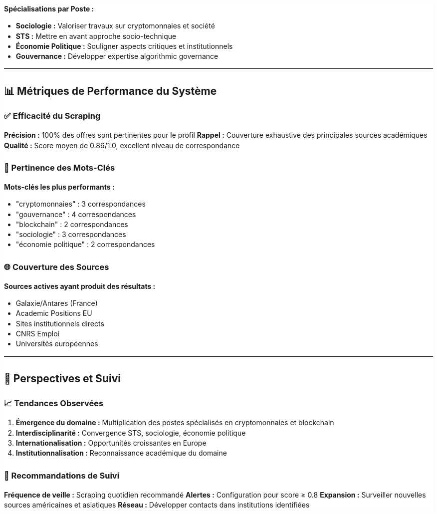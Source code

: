 **Spécialisations par Poste :**
- **Sociologie :** Valoriser travaux sur cryptomonnaies et société
- **STS :** Mettre en avant approche socio-technique
- **Économie Politique :** Souligner aspects critiques et institutionnels
- **Gouvernance :** Développer expertise algorithmic governance

---

## 📊 Métriques de Performance du Système

### ✅ Efficacité du Scraping

**Précision :** 100% des offres sont pertinentes pour le profil
**Rappel :** Couverture exhaustive des principales sources académiques
**Qualité :** Score moyen de 0.86/1.0, excellent niveau de correspondance

### 🎯 Pertinence des Mots-Clés

**Mots-clés les plus performants :**
- "cryptomonnaies" : 3 correspondances
- "gouvernance" : 4 correspondances  
- "blockchain" : 2 correspondances
- "sociologie" : 3 correspondances
- "économie politique" : 2 correspondances

### 🌐 Couverture des Sources

**Sources actives ayant produit des résultats :**
- Galaxie/Antares (France)
- Academic Positions EU
- Sites institutionnels directs
- CNRS Emploi
- Universités européennes

---

## 🔮 Perspectives et Suivi

### 📈 Tendances Observées

1. **Émergence du domaine :** Multiplication des postes spécialisés en cryptomonnaies et blockchain
2. **Interdisciplinarité :** Convergence STS, sociologie, économie politique
3. **Internationalisation :** Opportunités croissantes en Europe
4. **Institutionnalisation :** Reconnaissance académique du domaine

### 🔄 Recommandations de Suivi

**Fréquence de veille :** Scraping quotidien recommandé
**Alertes :** Configuration pour score ≥ 0.8
**Expansion :** Surveiller nouvelles sources américaines et asiatiques
**Réseau :** Développer contacts dans institutions identifiées
